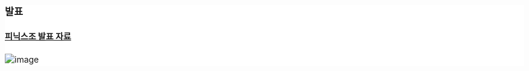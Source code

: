 ### 발표
#### [ 피닉스조 발표 자료 ](https://docs.google.com/presentation/d/1Gc2mM3OMozk04jVmf1Z24O_j0Qy4VKzZZ42rIpcnufY/edit?usp=sharing)
![image](https://user-images.githubusercontent.com/83347465/220264550-07c0f683-5a30-44c8-b927-f5891b00a1c4.png)

